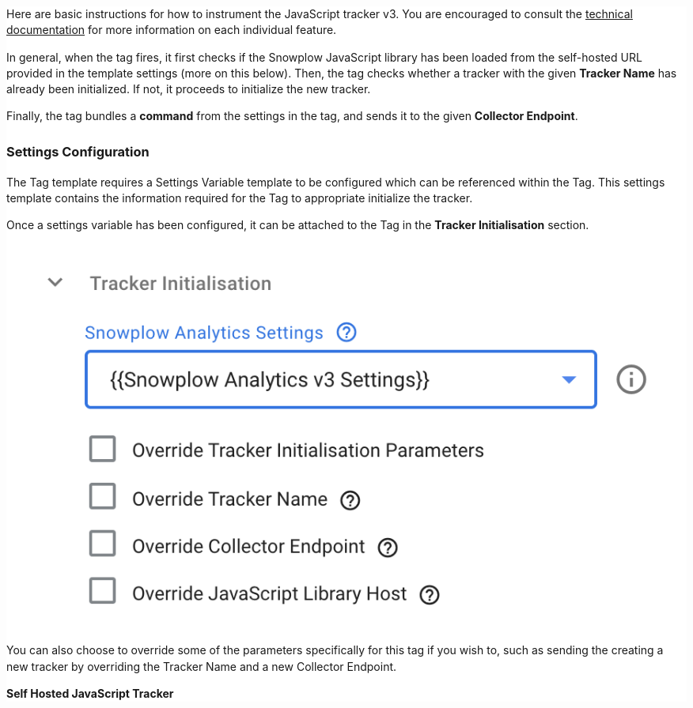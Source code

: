 Here are basic instructions for how to instrument the JavaScript tracker v3. You are encouraged to consult the [technical documentation](/docs/collecting-data/collecting-from-own-applications/javascript-trackers/javascript-tracker/javascript-tracker-v3/) for more information on each individual feature.

In general, when the tag fires, it first checks if the Snowplow JavaScript library has been loaded from the self-hosted URL provided in the template settings (more on this below). Then, the tag checks whether a tracker with the given **Tracker Name** has already been initialized. If not, it proceeds to initialize the new tracker.

Finally, the tag bundles a **command** from the settings in the tag, and sends it to the given **Collector Endpoint**.

### Settings Configuration

The Tag template requires a Settings Variable template to be configured which can be referenced within the Tag. This settings template contains the information required for the Tag to appropriate initialize the tracker.

Once a settings variable has been configured, it can be attached to the Tag in the **Tracker Initialisation** section.

![](images/Screenshot-2021-11-18-at-14.31.55.png)

You can also choose to override some of the parameters specifically for this tag if you wish to, such as sending the creating a new tracker by overriding the Tracker Name and a new Collector Endpoint.

**Self Hosted JavaScript Tracker**
